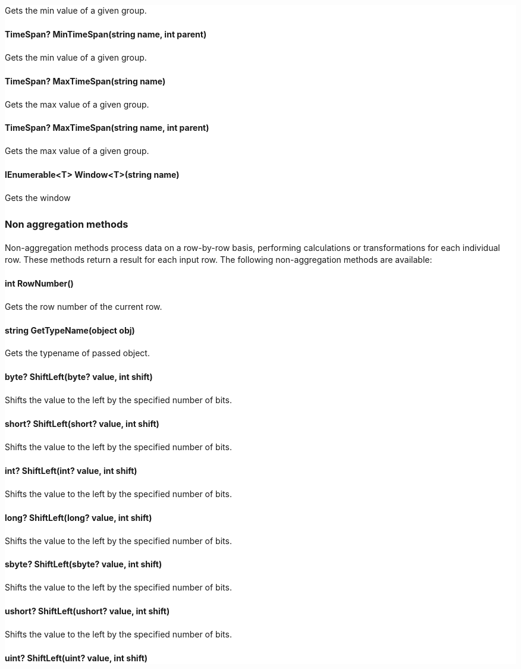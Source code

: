Gets the min value of a given group.

#### TimeSpan? MinTimeSpan(string name, int parent)

Gets the min value of a given group.

#### TimeSpan? MaxTimeSpan(string name)

Gets the max value of a given group.

#### TimeSpan? MaxTimeSpan(string name, int parent)

Gets the max value of a given group.

#### IEnumerable\<T\> Window\<T\>(string name)

Gets the window

### Non aggregation methods

Non-aggregation methods process data on a row-by-row basis, performing calculations or transformations for each individual row. These methods return a result for each input row. The following non-aggregation methods are available:
#### int RowNumber()

Gets the row number of the current row.

#### string GetTypeName(object obj)

Gets the typename of passed object.

#### byte? ShiftLeft(byte? value, int shift)

Shifts the value to the left by the specified number of bits.

#### short? ShiftLeft(short? value, int shift)

Shifts the value to the left by the specified number of bits.

#### int? ShiftLeft(int? value, int shift)

Shifts the value to the left by the specified number of bits.

#### long? ShiftLeft(long? value, int shift)

Shifts the value to the left by the specified number of bits.

#### sbyte? ShiftLeft(sbyte? value, int shift)

Shifts the value to the left by the specified number of bits.

#### ushort? ShiftLeft(ushort? value, int shift)

Shifts the value to the left by the specified number of bits.

#### uint? ShiftLeft(uint? value, int shift)
